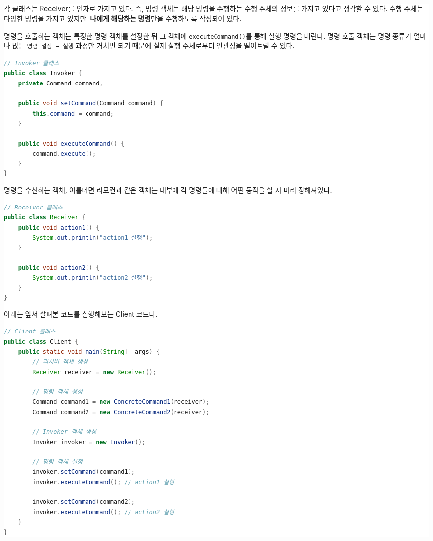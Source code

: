 
각 클래스는 Receiver를 인자로 가지고 있다. 즉, 명령 객체는 해당 명령을 수행하는 수행 주체의 정보를 가지고 있다고 생각할 수 있다. 수행 주체는 다양한 명령을 가지고 있지만, **나에게 해당하는 명령**만을 수행하도록 작성되어 있다.

명령을 호출하는 객체는 특정한 명령 객체를 설정한 뒤 그 객체에 `executeCommand()`를 통해 실행 명령을 내린다. 명령 호출 객체는 명령 종류가 얼마나 많든 `명령 설정 → 실행` 과정만 거치면 되기 때문에 실제 실행 주체로부터 연관성을 떨어트릴 수 있다.

```java
// Invoker 클래스
public class Invoker {
    private Command command;
    
    public void setCommand(Command command) {
        this.command = command;
    }
    
    public void executeCommand() {
        command.execute();
    }
}
```

명령을 수신하는 객체, 이를테면 리모컨과 같은 객체는 내부에 각 명령들에 대해 어떤 동작을 할 지 미리 정해져있다.

```java
// Receiver 클래스
public class Receiver {
    public void action1() {
        System.out.println("action1 실행");
    }
    
    public void action2() {
        System.out.println("action2 실행");
    }
}
```

아래는 앞서 살펴본 코드를 실행해보는 Client 코드다.

```java
// Client 클래스
public class Client {
    public static void main(String[] args) {
        // 리시버 객체 생성
        Receiver receiver = new Receiver();
        
        // 명령 객체 생성
        Command command1 = new ConcreteCommand1(receiver);
        Command command2 = new ConcreteCommand2(receiver);
        
        // Invoker 객체 생성
        Invoker invoker = new Invoker();
        
        // 명령 객체 설정
        invoker.setCommand(command1);
        invoker.executeCommand(); // action1 실행
        
        invoker.setCommand(command2);
        invoker.executeCommand(); // action2 실행
    }
}
```
